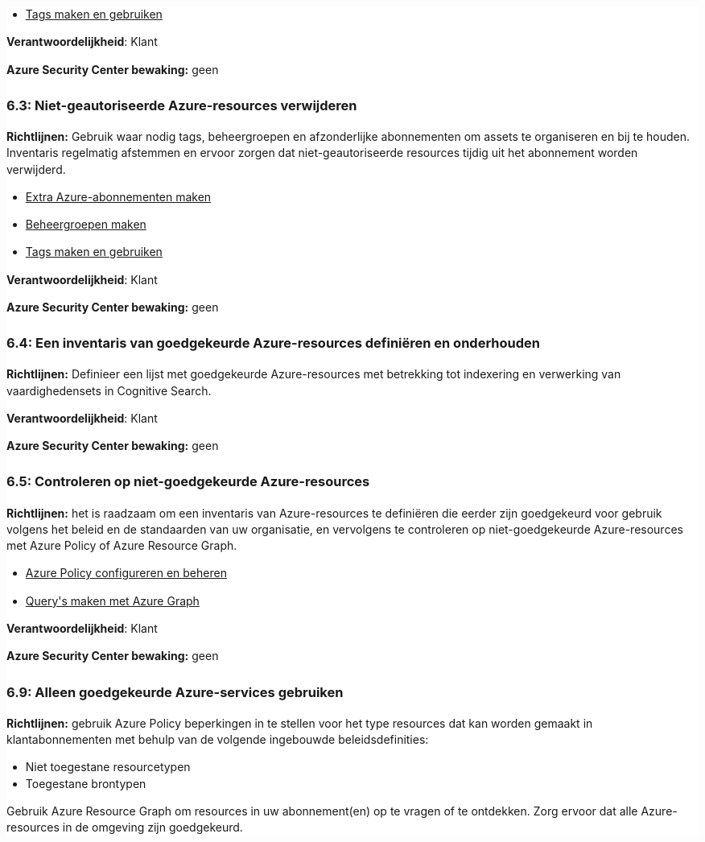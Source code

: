 - [Tags maken en gebruiken](../azure-resource-manager/management/tag-resources.md)

**Verantwoordelijkheid**: Klant

**Azure Security Center bewaking:** geen

### <a name="63-delete-unauthorized-azure-resources"></a>6.3: Niet-geautoriseerde Azure-resources verwijderen

**Richtlijnen:** Gebruik waar nodig tags, beheergroepen en afzonderlijke abonnementen om assets te organiseren en bij te houden. Inventaris regelmatig afstemmen en ervoor zorgen dat niet-geautoriseerde resources tijdig uit het abonnement worden verwijderd.

- [Extra Azure-abonnementen maken](../cost-management-billing/manage/create-subscription.md)

- [Beheergroepen maken](../governance/management-groups/create-management-group-portal.md)

- [Tags maken en gebruiken](../azure-resource-manager/management/tag-resources.md)

**Verantwoordelijkheid**: Klant

**Azure Security Center bewaking:** geen

### <a name="64-define-and-maintain-an-inventory-of-approved-azure-resources"></a>6.4: Een inventaris van goedgekeurde Azure-resources definiëren en onderhouden

**Richtlijnen:** Definieer een lijst met goedgekeurde Azure-resources met betrekking tot indexering en verwerking van vaardighedensets in Cognitive Search.

**Verantwoordelijkheid**: Klant

**Azure Security Center bewaking:** geen

### <a name="65-monitor-for-unapproved-azure-resources"></a>6.5: Controleren op niet-goedgekeurde Azure-resources

**Richtlijnen:** het is raadzaam om een inventaris van Azure-resources te definiëren die eerder zijn goedgekeurd voor gebruik volgens het beleid en de standaarden van uw organisatie, en vervolgens te controleren op niet-goedgekeurde Azure-resources met Azure Policy of Azure Resource Graph.

- [Azure Policy configureren en beheren](../governance/policy/tutorials/create-and-manage.md) 

- [Query's maken met Azure Graph](../governance/resource-graph/first-query-portal.md)

**Verantwoordelijkheid**: Klant

**Azure Security Center bewaking:** geen

### <a name="69-use-only-approved-azure-services"></a>6.9: Alleen goedgekeurde Azure-services gebruiken

**Richtlijnen:** gebruik Azure Policy beperkingen in te stellen voor het type resources dat kan worden gemaakt in klantabonnementen met behulp van de volgende ingebouwde beleidsdefinities:
- Niet toegestane resourcetypen
- Toegestane brontypen

Gebruik Azure Resource Graph om resources in uw abonnement(en) op te vragen of te ontdekken. Zorg ervoor dat alle Azure-resources in de omgeving zijn goedgekeurd.
